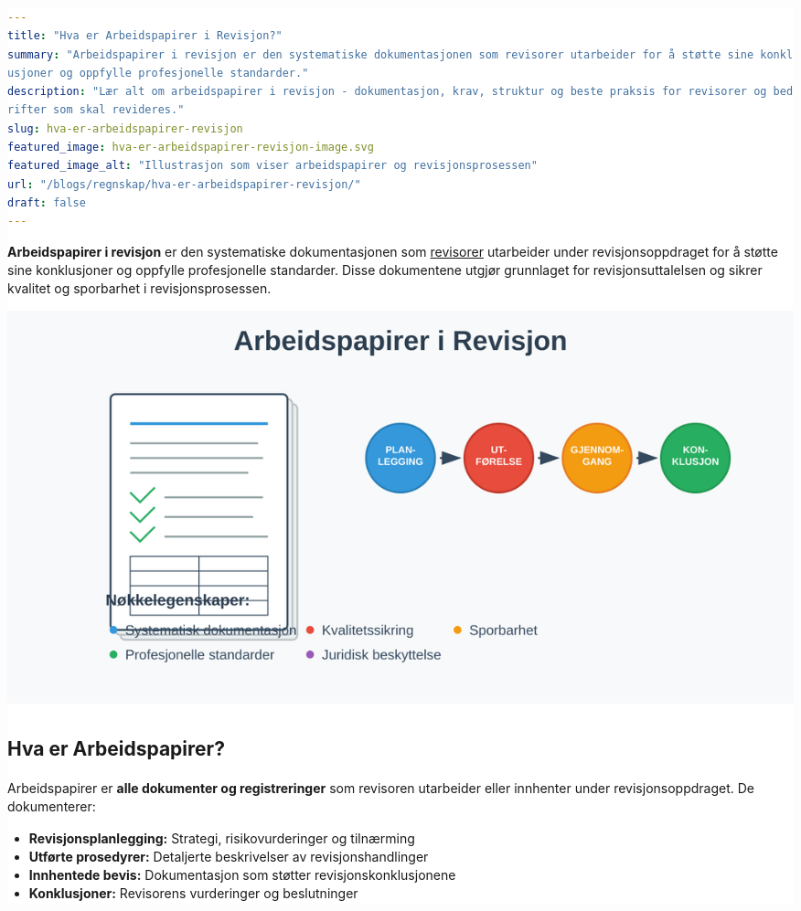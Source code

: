 ```yaml
---
title: "Hva er Arbeidspapirer i Revisjon?"
summary: "Arbeidspapirer i revisjon er den systematiske dokumentasjonen som revisorer utarbeider for å støtte sine konklusjoner og oppfylle profesjonelle standarder."
description: "Lær alt om arbeidspapirer i revisjon - dokumentasjon, krav, struktur og beste praksis for revisorer og bedrifter som skal revideres."
slug: hva-er-arbeidspapirer-revisjon
featured_image: hva-er-arbeidspapirer-revisjon-image.svg
featured_image_alt: "Illustrasjon som viser arbeidspapirer og revisjonsprosessen"
url: "/blogs/regnskap/hva-er-arbeidspapirer-revisjon/"
draft: false
---
```


**Arbeidspapirer i revisjon** er den systematiske dokumentasjonen som [revisorer](/blogs/regnskap/hva-er-regnskap "Hva er Regnskap? En komplett guide") utarbeider under revisjonsoppdraget for å støtte sine konklusjoner og oppfylle profesjonelle standarder. Disse dokumentene utgjør grunnlaget for revisjonsuttalelsen og sikrer kvalitet og sporbarhet i revisjonsprosessen.

![Illustrasjon som viser arbeidspapirer og revisjonsprosessen](hva-er-arbeidspapirer-revisjon-image.svg)

## Hva er Arbeidspapirer?

Arbeidspapirer er **alle dokumenter og registreringer** som revisoren utarbeider eller innhenter under revisjonsoppdraget. De dokumenterer:

- **Revisjonsplanlegging:** Strategi, risikovurderinger og tilnærming
- **Utførte prosedyrer:** Detaljerte beskrivelser av revisjonshandlinger
- **Innhentede bevis:** Dokumentasjon som støtter revisjonskonklusjonene
- **Konklusjoner:** Revisorens vurderinger og beslutninger
